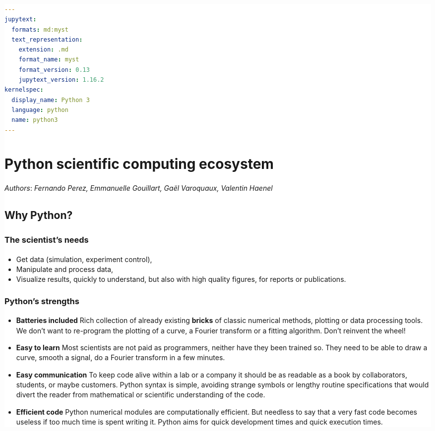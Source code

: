 ```yaml
---
jupytext:
  formats: md:myst
  text_representation:
    extension: .md
    format_name: myst
    format_version: 0.13
    jupytext_version: 1.16.2
kernelspec:
  display_name: Python 3
  language: python
  name: python3
---
```


# Python scientific computing ecosystem

*Authors*: *Fernando Perez, Emmanuelle Gouillart, Gaël Varoquaux,
Valentin Haenel*

## Why Python?

### The scientist’s needs

- Get data (simulation, experiment control),
- Manipulate and process data,
- Visualize results, quickly to understand, but also with high quality
  figures, for reports or publications.

### Python’s strengths

- **Batteries included** Rich collection of already existing **bricks**
    of classic numerical methods, plotting or data processing tools. We
    don’t want to re-program the plotting of a curve, a Fourier transform
    or a fitting algorithm. Don’t reinvent the wheel!

- **Easy to learn** Most scientists are not paid as programmers, neither
    have they been trained so. They need to be able to draw a curve, smooth
    a signal, do a Fourier transform in a few minutes.

- **Easy communication** To keep code alive within a lab or a company
    it should be as readable as a book by collaborators, students, or
    maybe customers. Python syntax is simple, avoiding strange symbols or
    lengthy routine specifications that would divert the reader from
    mathematical or scientific understanding of the code.

- **Efficient code** Python numerical modules are computationally
    efficient. But needless to say that a very fast code becomes useless if
    too much time is spent writing it. Python aims for quick development
    times and quick execution times.
